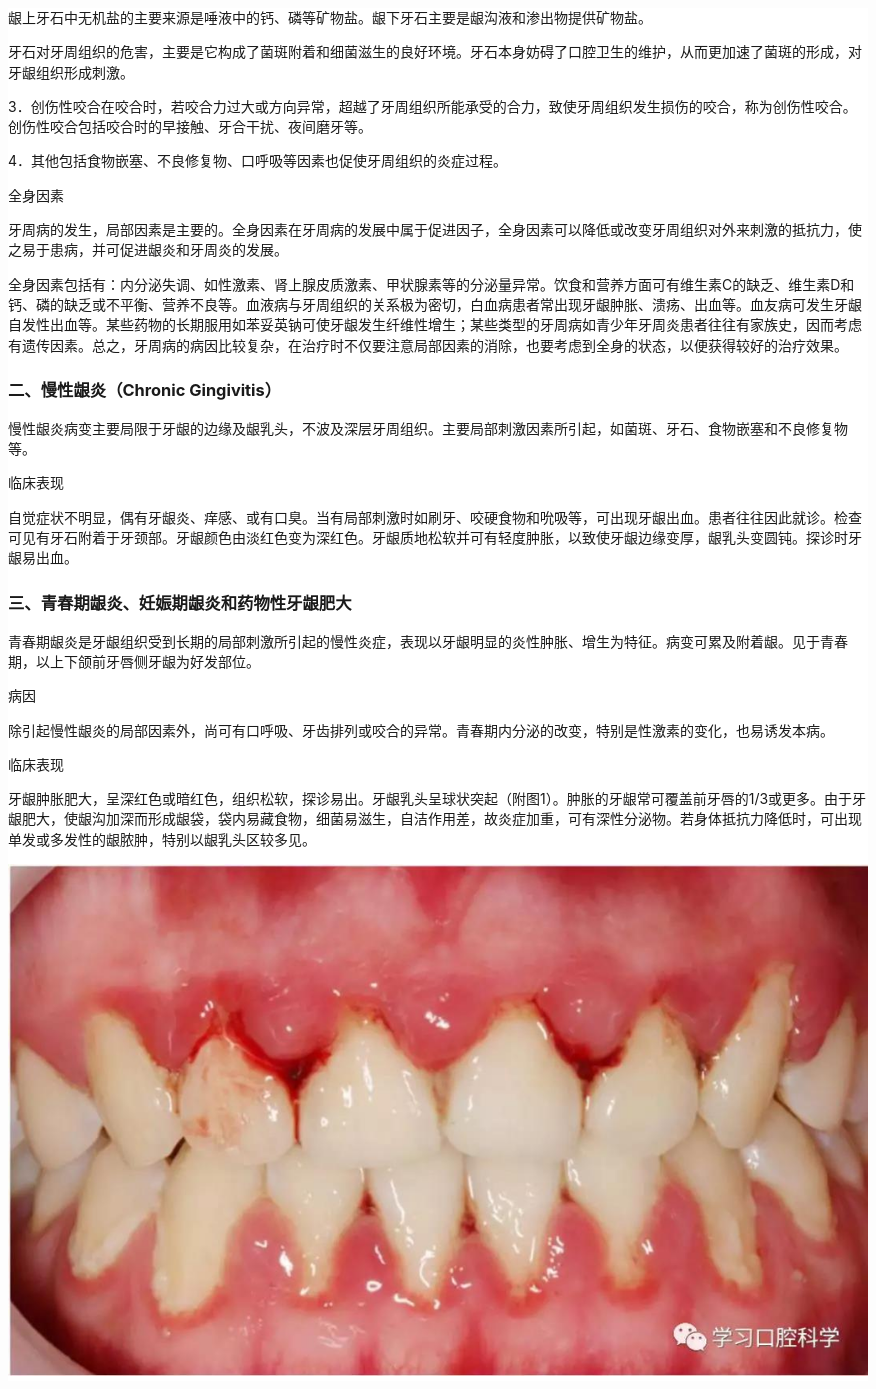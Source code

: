 龈上牙石中无机盐的主要来源是唾液中的钙、磷等矿物盐。龈下牙石主要是龈沟液和渗出物提供矿物盐。

牙石对牙周组织的危害，主要是它构成了菌斑附着和细菌滋生的良好环境。牙石本身妨碍了口腔卫生的维护，从而更加速了菌斑的形成，对牙龈组织形成刺激。

3．创伤性咬合在咬合时，若咬合力过大或方向异常，超越了牙周组织所能承受的合力，致使牙周组织发生损伤的咬合，称为创伤性咬合。创伤性咬合包括咬合时的早接触、牙合干扰、夜间磨牙等。

4．其他包括食物嵌塞、不良修复物、口呼吸等因素也促使牙周组织的炎症过程。

全身因素

牙周病的发生，局部因素是主要的。全身因素在牙周病的发展中属于促进因子，全身因素可以降低或改变牙周组织对外来刺激的抵抗力，使之易于患病，并可促进龈炎和牙周炎的发展。

全身因素包括有：内分泌失调、如性激素、肾上腺皮质激素、甲状腺素等的分泌量异常。饮食和营养方面可有维生素C的缺乏、维生素D和钙、磷的缺乏或不平衡、营养不良等。血液病与牙周组织的关系极为密切，白血病患者常出现牙龈肿胀、溃疡、出血等。血友病可发生牙龈自发性出血等。某些药物的长期服用如苯妥英钠可使牙龈发生纤维性增生；某些类型的牙周病如青少年牙周炎患者往往有家族史，因而考虑有遗传因素。总之，牙周病的病因比较复杂，在治疗时不仅要注意局部因素的消除，也要考虑到全身的状态，以便获得较好的治疗效果。

### 二、慢性龈炎（Chronic Gingivitis）

慢性龈炎病变主要局限于牙龈的边缘及龈乳头，不波及深层牙周组织。主要局部刺激因素所引起，如菌斑、牙石、食物嵌塞和不良修复物等。

临床表现

自觉症状不明显，偶有牙龈炎、痒感、或有口臭。当有局部刺激时如刷牙、咬硬食物和吮吸等，可出现牙龈出血。患者往往因此就诊。检查可见有牙石附着于牙颈部。牙龈颜色由淡红色变为深红色。牙龈质地松软并可有轻度肿胀，以致使牙龈边缘变厚，龈乳头变圆钝。探诊时牙龈易出血。

### 三、青春期龈炎、妊娠期龈炎和药物性牙龈肥大

青春期龈炎是牙龈组织受到长期的局部刺激所引起的慢性炎症，表现以牙龈明显的炎性肿胀、增生为特征。病变可累及附着龈。见于青春期，以上下颌前牙唇侧牙龈为好发部位。

病因

除引起慢性龈炎的局部因素外，尚可有口呼吸、牙齿排列或咬合的异常。青春期内分泌的改变，特别是性激素的变化，也易诱发本病。

临床表现

牙龈肿胀肥大，呈深红色或暗红色，组织松软，探诊易出。牙龈乳头呈球状突起（附图1）。肿胀的牙龈常可覆盖前牙唇的1/3或更多。由于牙龈肥大，使龈沟加深而形成龈袋，袋内易藏食物，细菌易滋生，自洁作用差，故炎症加重，可有深性分泌物。若身体抵抗力降低时，可出现单发或多发性的龈脓肿，特别以龈乳头区较多见。

 

![img](pic/0901.jpg)
